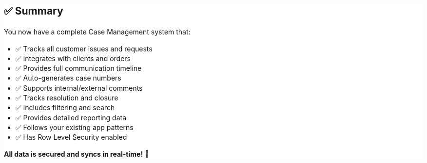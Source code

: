 ## ✅ **Summary**

You now have a complete Case Management system that:
- ✅ Tracks all customer issues and requests
- ✅ Integrates with clients and orders
- ✅ Provides full communication timeline
- ✅ Auto-generates case numbers
- ✅ Supports internal/external comments
- ✅ Tracks resolution and closure
- ✅ Includes filtering and search
- ✅ Provides detailed reporting data
- ✅ Follows your existing app patterns
- ✅ Has Row Level Security enabled

**All data is secured and syncs in real-time!** 🚀



